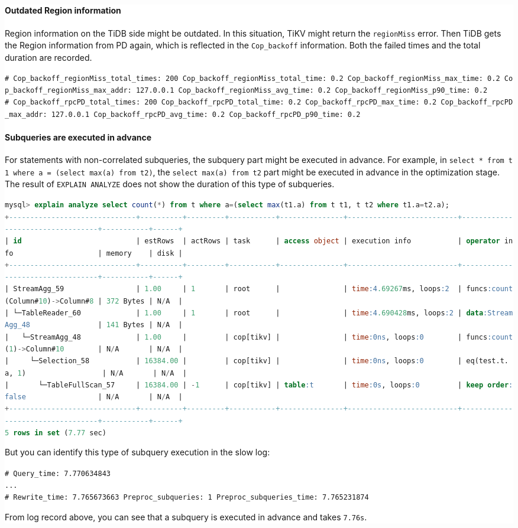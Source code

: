 #### Outdated Region information

Region information on the TiDB side might be outdated. In this situation, TiKV might return the `regionMiss` error. Then TiDB gets the Region information from PD again, which is reflected in the `Cop_backoff` information. Both the failed times and the total duration are recorded.

```
# Cop_backoff_regionMiss_total_times: 200 Cop_backoff_regionMiss_total_time: 0.2 Cop_backoff_regionMiss_max_time: 0.2 Cop_backoff_regionMiss_max_addr: 127.0.0.1 Cop_backoff_regionMiss_avg_time: 0.2 Cop_backoff_regionMiss_p90_time: 0.2
# Cop_backoff_rpcPD_total_times: 200 Cop_backoff_rpcPD_total_time: 0.2 Cop_backoff_rpcPD_max_time: 0.2 Cop_backoff_rpcPD_max_addr: 127.0.0.1 Cop_backoff_rpcPD_avg_time: 0.2 Cop_backoff_rpcPD_p90_time: 0.2
```

#### Subqueries are executed in advance

For statements with non-correlated subqueries, the subquery part might be executed in advance. For example, in `select * from t1 where a = (select max(a) from t2)`, the `select max(a) from t2` part might be executed in advance in the optimization stage. The result of `EXPLAIN ANALYZE` does not show the duration of this type of subqueries.

```sql
mysql> explain analyze select count(*) from t where a=(select max(t1.a) from t t1, t t2 where t1.a=t2.a);
+------------------------------+----------+---------+-----------+---------------+--------------------------+----------------------------------+-----------+------+
| id                           | estRows  | actRows | task      | access object | execution info           | operator info                    | memory    | disk |
+------------------------------+----------+---------+-----------+---------------+--------------------------+----------------------------------+-----------+------+
| StreamAgg_59                 | 1.00     | 1       | root      |               | time:4.69267ms, loops:2  | funcs:count(Column#10)->Column#8 | 372 Bytes | N/A  |
| └─TableReader_60             | 1.00     | 1       | root      |               | time:4.690428ms, loops:2 | data:StreamAgg_48                | 141 Bytes | N/A  |
|   └─StreamAgg_48             | 1.00     |         | cop[tikv] |               | time:0ns, loops:0        | funcs:count(1)->Column#10        | N/A       | N/A  |
|     └─Selection_58           | 16384.00 |         | cop[tikv] |               | time:0ns, loops:0        | eq(test.t.a, 1)                  | N/A       | N/A  |
|       └─TableFullScan_57     | 16384.00 | -1      | cop[tikv] | table:t       | time:0s, loops:0         | keep order:false                 | N/A       | N/A  |
+------------------------------+----------+---------+-----------+---------------+--------------------------+----------------------------------+-----------+------+
5 rows in set (7.77 sec)
```

But you can identify this type of subquery execution in the slow log:

```
# Query_time: 7.770634843
...
# Rewrite_time: 7.765673663 Preproc_subqueries: 1 Preproc_subqueries_time: 7.765231874
```

From log record above, you can see that a subquery is executed in advance and takes `7.76s`.
